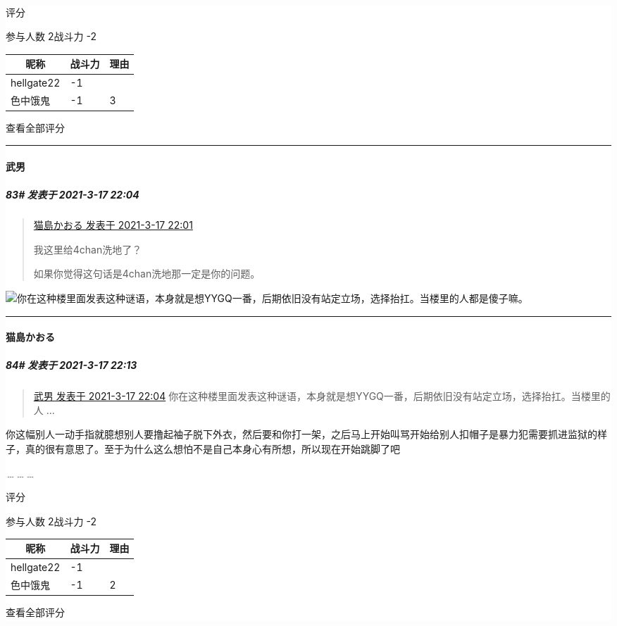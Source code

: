 评分


 参与人数 2战斗力 -2

|昵称|战斗力|理由|
|----|---|---|
| hellgate22|-1||
| 色中饿鬼|-1|3|


查看全部评分


*****

####  武男  
##### 83#       发表于 2021-3-17 22:04


<blockquote><a href="httphttps://bbs.saraba1st.com/2b/forum.php?mod=redirect&amp;goto=findpost&amp;pid=50657670&amp;ptid=1993590" target="_blank">猫島かおる 发表于 2021-3-17 22:01</a>

我这里给4chan洗地了？

如果你觉得这句话是4chan洗地那一定是你的问题。</blockquote>
<img src="https://static.saraba1st.com/image/smiley/face2017/068.png" referrerpolicy="no-referrer">你在这种楼里面发表这种谜语，本身就是想YYGQ一番，后期依旧没有站定立场，选择抬扛。当楼里的人都是傻子嘛。


*****

####  猫島かおる  
##### 84#       发表于 2021-3-17 22:13


<blockquote><a href="httphttps://bbs.saraba1st.com/2b/forum.php?mod=redirect&amp;goto=findpost&amp;pid=50657711&amp;ptid=1993590" target="_blank">武男 发表于 2021-3-17 22:04</a>
你在这种楼里面发表这种谜语，本身就是想YYGQ一番，后期依旧没有站定立场，选择抬扛。当楼里的人 ...</blockquote>
你这幅别人一动手指就臆想别人要撸起袖子脱下外衣，然后要和你打一架，之后马上开始叫骂开始给别人扣帽子是暴力犯需要抓进监狱的样子，真的很有意思了。至于为什么这么想怕不是自己本身心有所想，所以现在开始跳脚了吧


﹍﹍﹍

评分


 参与人数 2战斗力 -2

|昵称|战斗力|理由|
|----|---|---|
| hellgate22|-1||
| 色中饿鬼|-1|2|


查看全部评分

